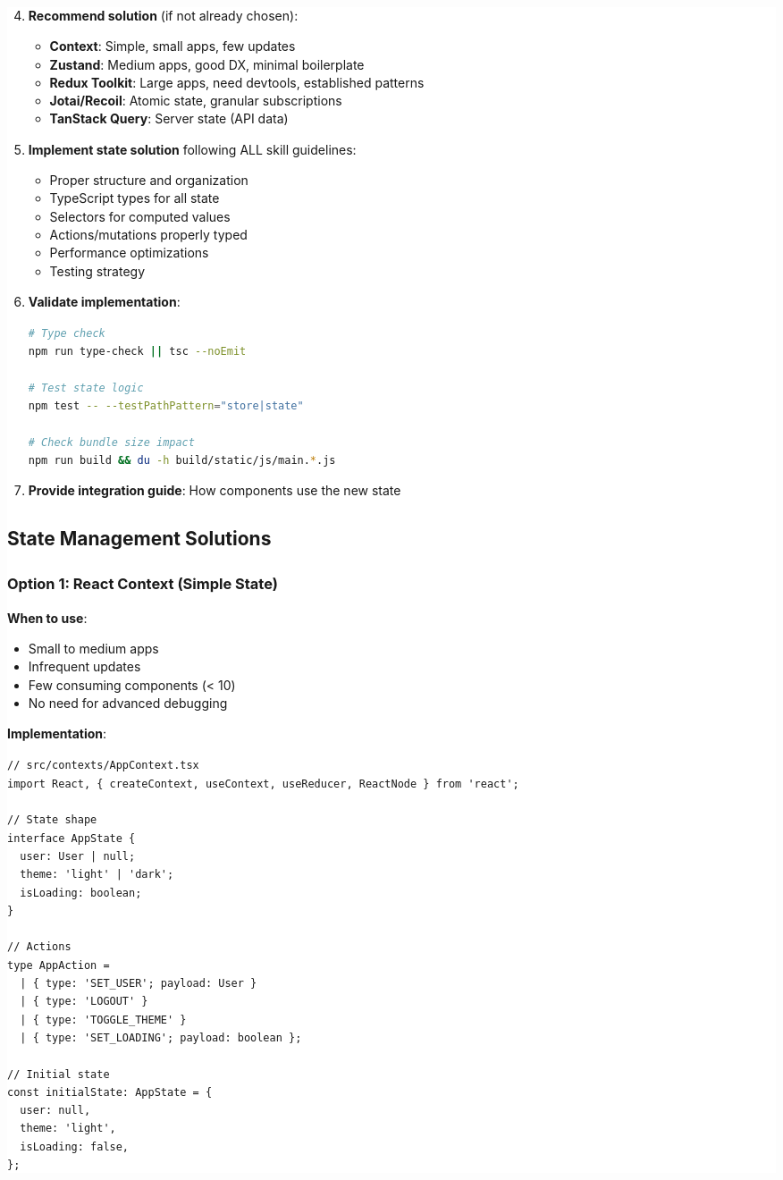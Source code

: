 4. **Recommend solution** (if not already chosen):
   - **Context**: Simple, small apps, few updates
   - **Zustand**: Medium apps, good DX, minimal boilerplate
   - **Redux Toolkit**: Large apps, need devtools, established patterns
   - **Jotai/Recoil**: Atomic state, granular subscriptions
   - **TanStack Query**: Server state (API data)

5. **Implement state solution** following ALL skill guidelines:
   - Proper structure and organization
   - TypeScript types for all state
   - Selectors for computed values
   - Actions/mutations properly typed
   - Performance optimizations
   - Testing strategy

6. **Validate implementation**:
   ```bash
   # Type check
   npm run type-check || tsc --noEmit

   # Test state logic
   npm test -- --testPathPattern="store|state"

   # Check bundle size impact
   npm run build && du -h build/static/js/main.*.js
   ```

7. **Provide integration guide**: How components use the new state

## State Management Solutions

### Option 1: React Context (Simple State)

**When to use**:
- Small to medium apps
- Infrequent updates
- Few consuming components (< 10)
- No need for advanced debugging

**Implementation**:
```tsx
// src/contexts/AppContext.tsx
import React, { createContext, useContext, useReducer, ReactNode } from 'react';

// State shape
interface AppState {
  user: User | null;
  theme: 'light' | 'dark';
  isLoading: boolean;
}

// Actions
type AppAction =
  | { type: 'SET_USER'; payload: User }
  | { type: 'LOGOUT' }
  | { type: 'TOGGLE_THEME' }
  | { type: 'SET_LOADING'; payload: boolean };

// Initial state
const initialState: AppState = {
  user: null,
  theme: 'light',
  isLoading: false,
};

```
